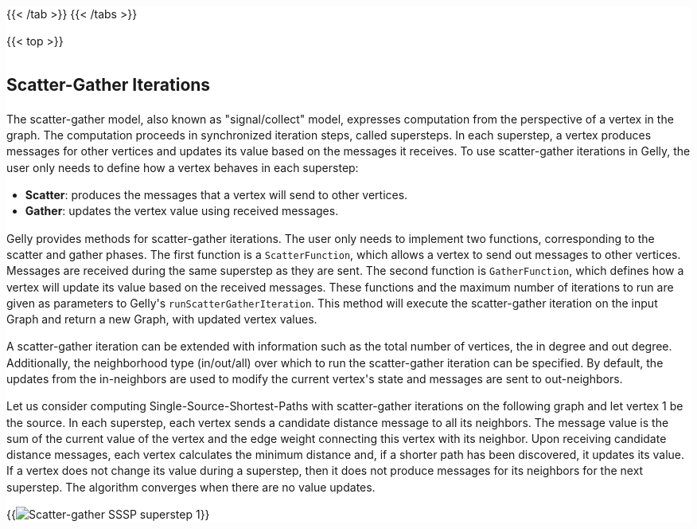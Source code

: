 {{< /tab >}} {{< /tabs >}}

{{< top >}}

## Scatter-Gather Iterations

The scatter-gather model, also known as "signal/collect" model, expresses computation from the perspective of a vertex
in the graph. The computation proceeds in synchronized iteration steps, called supersteps. In each superstep, a vertex
produces messages for other vertices and updates its value based on the messages it receives. To use scatter-gather
iterations in Gelly, the user only needs to define how a vertex behaves in each superstep:

* <strong>Scatter</strong>:  produces the messages that a vertex will send to other vertices.
* <strong>Gather</strong>: updates the vertex value using received messages.

Gelly provides methods for scatter-gather iterations. The user only needs to implement two functions, corresponding to
the scatter and gather phases. The first function is a `ScatterFunction`, which allows a vertex to send out messages to
other vertices. Messages are received during the same superstep as they are sent. The second function
is `GatherFunction`, which defines how a vertex will update its value based on the received messages. These functions
and the maximum number of iterations to run are given as parameters to Gelly's `runScatterGatherIteration`. This method
will execute the scatter-gather iteration on the input Graph and return a new Graph, with updated vertex values.

A scatter-gather iteration can be extended with information such as the total number of vertices, the in degree and out
degree. Additionally, the neighborhood type (in/out/all) over which to run the scatter-gather iteration can be
specified. By default, the updates from the in-neighbors are used to modify the current vertex's state and messages are
sent to out-neighbors.

Let us consider computing Single-Source-Shortest-Paths with scatter-gather iterations on the following graph and let
vertex 1 be the source. In each superstep, each vertex sends a candidate distance message to all its neighbors. The
message value is the sum of the current value of the vertex and the edge weight connecting this vertex with its
neighbor. Upon receiving candidate distance messages, each vertex calculates the minimum distance and, if a shorter path
has been discovered, it updates its value. If a vertex does not change its value during a superstep, then it does not
produce messages for its neighbors for the next superstep. The algorithm converges when there are no value updates.

<p class="text-center">
    {{<img alt="Scatter-gather SSSP superstep 1" width="70%" src="/fig/gelly-vc-sssp1.png">}}
</p>
